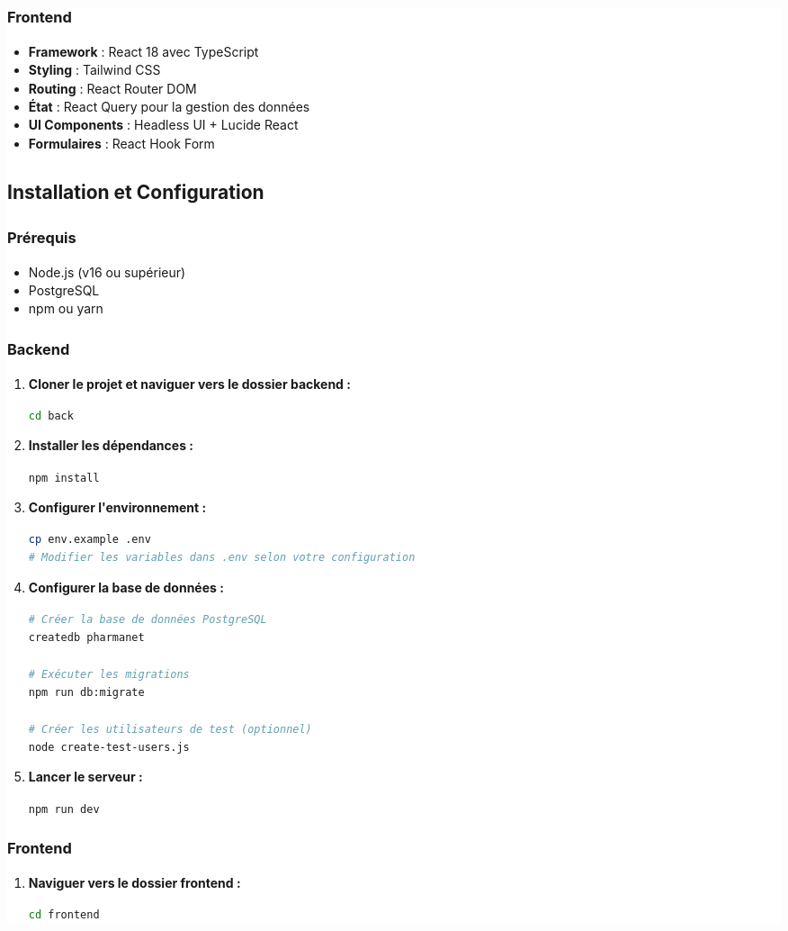### Frontend
- **Framework** : React 18 avec TypeScript
- **Styling** : Tailwind CSS
- **Routing** : React Router DOM
- **État** : React Query pour la gestion des données
- **UI Components** : Headless UI + Lucide React
- **Formulaires** : React Hook Form

## Installation et Configuration

### Prérequis
- Node.js (v16 ou supérieur)
- PostgreSQL
- npm ou yarn

### Backend

1. **Cloner le projet et naviguer vers le dossier backend :**
   ```bash
   cd back
   ```

2. **Installer les dépendances :**
   ```bash
   npm install
   ```

3. **Configurer l'environnement :**
   ```bash
   cp env.example .env
   # Modifier les variables dans .env selon votre configuration
   ```

4. **Configurer la base de données :**
   ```bash
   # Créer la base de données PostgreSQL
   createdb pharmanet
   
   # Exécuter les migrations
   npm run db:migrate
   
   # Créer les utilisateurs de test (optionnel)
   node create-test-users.js
   ```

5. **Lancer le serveur :**
   ```bash
   npm run dev
   ```

### Frontend

1. **Naviguer vers le dossier frontend :**
   ```bash
   cd frontend
   ```
